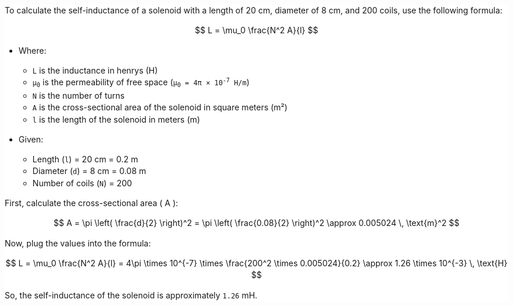 To calculate the self-inductance of a solenoid with a length of 20 cm, diameter of 8 cm, and 200 coils, use the following formula:

$$
L = \mu_0 \frac{N^2 A}{l}
$$

- Where:
	- <code>L</code> is the inductance in henrys (H)
	- <code>&mu;<sub>0</sub></code> is the permeability of free space (<code>&mu;<sub>0</sub> = 4&pi; &times; 10<sup>-7</sup> H/m</code>)
	- <code>N</code> is the number of turns
	- <code>A</code> is the cross-sectional area of the solenoid in square meters (m²)
	- <code>l</code> is the length of the solenoid in meters (m)

- Given:
  	- Length (<code>l</code>) = 20 cm = 0.2 m  
  	- Diameter (<code>d</code>) = 8 cm = 0.08 m  
  	- Number of coils (<code>N</code>) = 200  

First, calculate the cross-sectional area \( A \):

$$
A = \pi \left( \frac{d}{2} \right)^2 = \pi \left( \frac{0.08}{2} \right)^2 \approx 0.005024 \, \text{m}^2
$$

Now, plug the values into the formula:

$$
L = \mu_0 \frac{N^2 A}{l} = 4\pi \times 10^{-7} \times \frac{200^2 \times 0.005024}{0.2} \approx 1.26 \times 10^{-3} \, \text{H}
$$

So, the self-inductance of the solenoid is approximately <code>1.26</code> mH.
